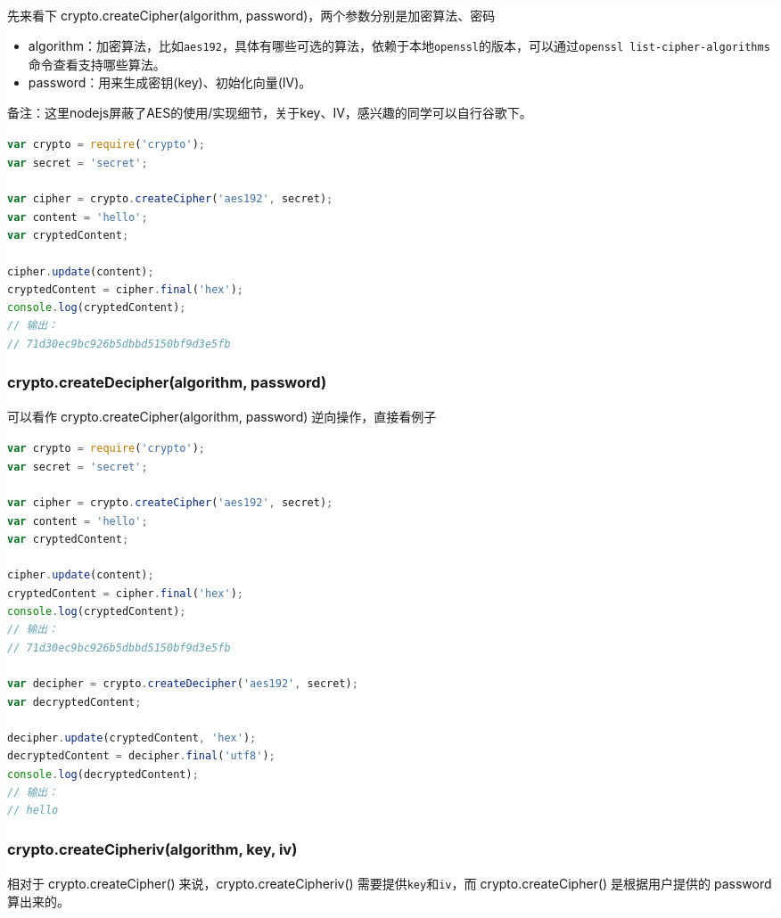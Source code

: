 先来看下 crypto.createCipher(algorithm, password)，两个参数分别是加密算法、密码

* algorithm：加密算法，比如`aes192`，具体有哪些可选的算法，依赖于本地`openssl`的版本，可以通过`openssl list-cipher-algorithms`命令查看支持哪些算法。
* password：用来生成密钥(key)、初始化向量(IV)。

备注：这里nodejs屏蔽了AES的使用/实现细节，关于key、IV，感兴趣的同学可以自行谷歌下。

```js
var crypto = require('crypto');
var secret = 'secret';

var cipher = crypto.createCipher('aes192', secret);
var content = 'hello';
var cryptedContent;

cipher.update(content);
cryptedContent = cipher.final('hex');
console.log(cryptedContent);
// 输出：
// 71d30ec9bc926b5dbbd5150bf9d3e5fb
```

### crypto.createDecipher(algorithm, password)

可以看作 crypto.createCipher(algorithm, password) 逆向操作，直接看例子

```js
var crypto = require('crypto');
var secret = 'secret';

var cipher = crypto.createCipher('aes192', secret);
var content = 'hello';
var cryptedContent;

cipher.update(content);
cryptedContent = cipher.final('hex');
console.log(cryptedContent);
// 输出：
// 71d30ec9bc926b5dbbd5150bf9d3e5fb

var decipher = crypto.createDecipher('aes192', secret);
var decryptedContent;

decipher.update(cryptedContent, 'hex');
decryptedContent = decipher.final('utf8');
console.log(decryptedContent);
// 输出：
// hello
```

### crypto.createCipheriv(algorithm, key, iv)

相对于 crypto.createCipher() 来说，crypto.createCipheriv() 需要提供`key`和`iv`，而 crypto.createCipher() 是根据用户提供的 password 算出来的。
